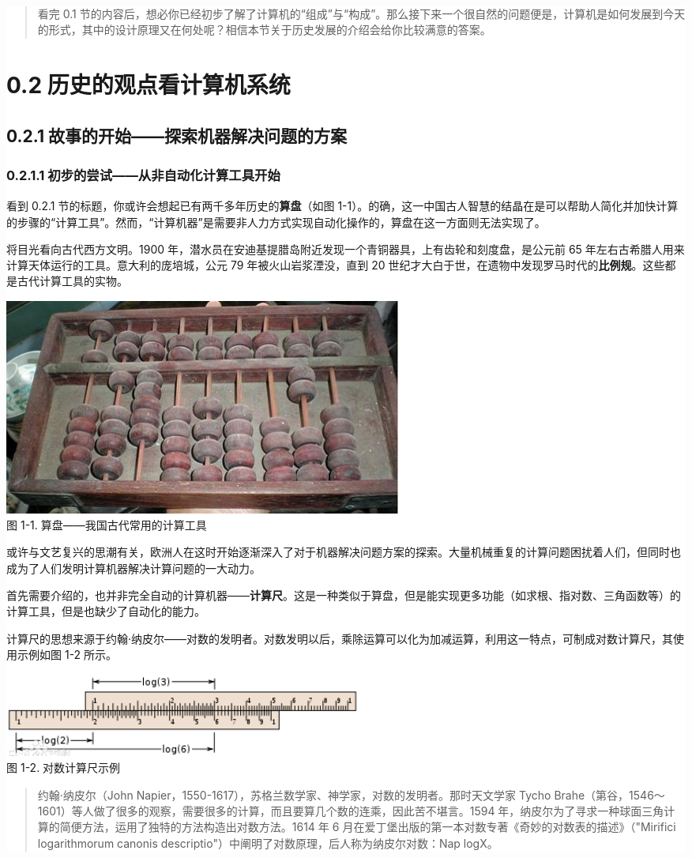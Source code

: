 > 看完 0.1 节的内容后，想必你已经初步了解了计算机的“组成”与“构成”。那么接下来一个很自然的问题便是，计算机是如何发展到今天的形式，其中的设计原理又在何处呢？相信本节关于历史发展的介绍会给你比较满意的答案。

# 0.2  历史的观点看计算机系统

## 0.2.1  故事的开始——探索机器解决问题的方案

### 0.2.1.1  初步的尝试——从非自动化计算工具开始

看到 0.2.1 节的标题，你或许会想起已有两千多年历史的**算盘**（如图 1-1）。的确，这一中国古人智慧的结晶在是可以帮助人简化并加快计算的步骤的“计算工具”。然而，“计算机器”是需要非人力方式实现自动化操作的，算盘在这一方面则无法实现了。

将目光看向古代西方文明。1900 年，潜水员在安迪基提腊岛附近发现一个青铜器具，上有齿轮和刻度盘，是公元前 65 年左右古希腊人用来计算天体运行的工具。意大利的庞培城，公元 79 年被火山岩浆湮没，直到 20 世纪才大白于世，在遗物中发现罗马时代的**比例规**。这些都是古代计算工具的实物。

<div class="img-wrapper">
<img src="../../assets/1-1.png" alt="图 1-1. 算盘——我国古代常用的计算工具">
<div class="img-comment">图 1-1. 算盘——我国古代常用的计算工具</div>
</div>

或许与文艺复兴的思潮有关，欧洲人在这时开始逐渐深入了对于机器解决问题方案的探索。大量机械重复的计算问题困扰着人们，但同时也成为了人们发明计算机器解决计算问题的一大动力。

首先需要介绍的，也并非完全自动的计算机器——**计算尺**。这是一种类似于算盘，但是能实现更多功能（如求根、指对数、三角函数等）的计算工具，但是也缺少了自动化的能力。

计算尺的思想来源于约翰·纳皮尔——对数的发明者。对数发明以后，乘除运算可以化为加减运算，利用这一特点，可制成对数计算尺，其使用示例如图 1-2 所示。

<div class="img-wrapper">
<img src="../../assets/1-2.png" alt="图 1-2. 对数计算尺示例">
<div class="img-comment">图 1-2. 对数计算尺示例</div>
</div>

> 约翰·纳皮尔（John Napier，1550-1617），苏格兰数学家、神学家，对数的发明者。那时天文学家 Tycho Brahe（第谷，1546～1601）等人做了很多的观察，需要很多的计算，而且要算几个数的连乘，因此苦不堪言。1594 年，纳皮尔为了寻求一种球面三角计算的简便方法，运用了独特的方法构造出对数方法。1614 年 6 月在爱丁堡出版的第一本对数专著《奇妙的对数表的描述》（"Mirifici logarithmorum canonis descriptio"）中阐明了对数原理，后人称为纳皮尔对数：Nap logX。
